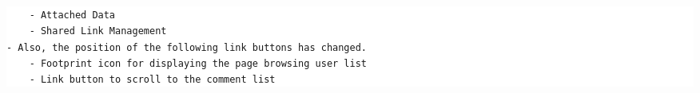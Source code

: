 ```
    - Attached Data
    - Shared Link Management
- Also, the position of the following link buttons has changed.
    - Footprint icon for displaying the page browsing user list
    - Link button to scroll to the comment list
```
